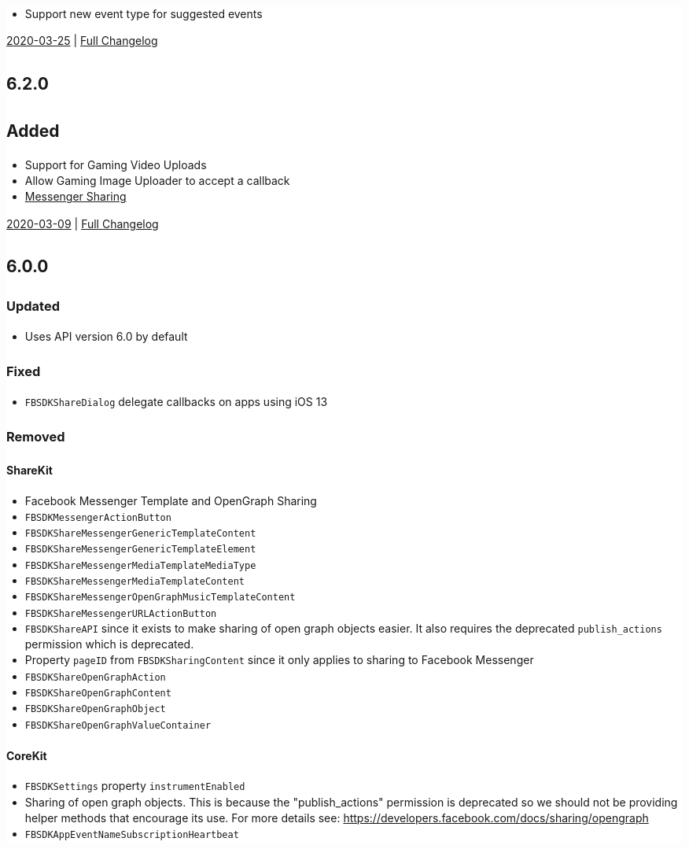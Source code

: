 - Support new event type for suggested events

[2020-03-25](https://github.com/webgev/facebook-ios-sdk/releases/tag/v6.3.0) |
[Full Changelog](https://github.com/webgev/facebook-ios-sdk/compare/v6.2.0...v6.3.0)

## 6.2.0

## Added

- Support for Gaming Video Uploads
- Allow Gaming Image Uploader to accept a callback
- [Messenger Sharing](https://developers.facebook.com/docs/messenger-platform/changelog/#20200304)

[2020-03-09](https://github.com/webgev/facebook-ios-sdk/releases/tag/v6.2.0) |
[Full Changelog](https://github.com/webgev/facebook-ios-sdk/compare/v6.0.0...v6.2.0)

## 6.0.0

### Updated

- Uses API version 6.0 by default

### Fixed

- `FBSDKShareDialog` delegate callbacks on apps using iOS 13

### Removed

#### ShareKit

- Facebook Messenger Template and OpenGraph Sharing
- `FBSDKMessengerActionButton`
- `FBSDKShareMessengerGenericTemplateContent`
- `FBSDKShareMessengerGenericTemplateElement`
- `FBSDKShareMessengerMediaTemplateMediaType`
- `FBSDKShareMessengerMediaTemplateContent`
- `FBSDKShareMessengerOpenGraphMusicTemplateContent`
- `FBSDKShareMessengerURLActionButton`
- `FBSDKShareAPI` since it exists to make sharing of open graph objects easier. It also requires the deprecated
  `publish_actions` permission which is deprecated.
- Property `pageID` from `FBSDKSharingContent` since it only applies to sharing to Facebook Messenger
- `FBSDKShareOpenGraphAction`
- `FBSDKShareOpenGraphContent`
- `FBSDKShareOpenGraphObject`
- `FBSDKShareOpenGraphValueContainer`

#### CoreKit

- `FBSDKSettings` property `instrumentEnabled`
- Sharing of open graph objects. This is because the "publish_actions" permission is deprecated so we should not be
  providing helper methods that encourage its use. For more details see:
  https://developers.facebook.com/docs/sharing/opengraph
- `FBSDKAppEventNameSubscriptionHeartbeat`
